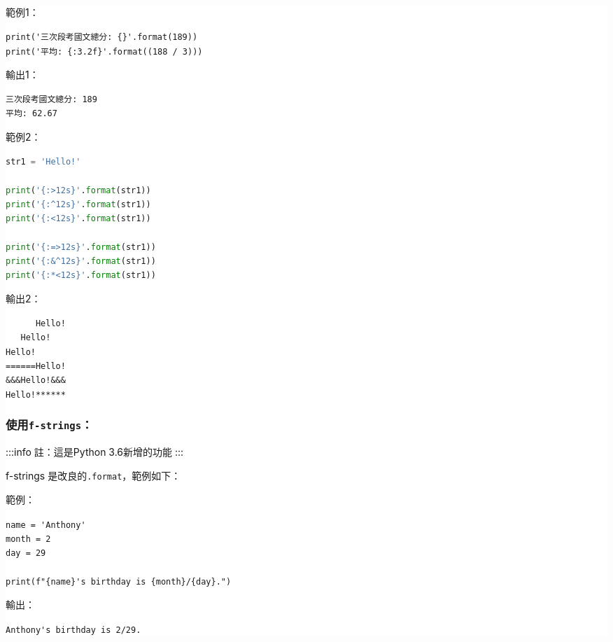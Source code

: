範例1：
```python=
print('三次段考國文總分: {}'.format(189))
print('平均: {:3.2f}'.format((188 / 3)))
```

輸出1：
```
三次段考國文總分: 189
平均: 62.67
```

範例2：
```python
str1 = 'Hello!'

print('{:>12s}'.format(str1))
print('{:^12s}'.format(str1))
print('{:<12s}'.format(str1))

print('{:=>12s}'.format(str1))
print('{:&^12s}'.format(str1))
print('{:*<12s}'.format(str1))
```

輸出2：
```
      Hello!
   Hello!
Hello!
======Hello!
&&&Hello!&&&
Hello!******
```

### 使用`f-strings`：

:::info
註：這是Python 3.6新增的功能
:::

f-strings 是改良的`.format`，範例如下：

範例：
```python=
name = 'Anthony'
month = 2
day = 29

print(f"{name}'s birthday is {month}/{day}.")
```

輸出：
```
Anthony's birthday is 2/29.
```
